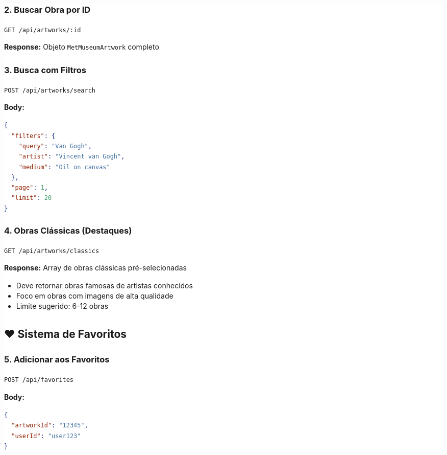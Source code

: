 ### **2. Buscar Obra por ID**

```http
GET /api/artworks/:id
```

**Response:** Objeto `MetMuseumArtwork` completo

### **3. Busca com Filtros**

```http
POST /api/artworks/search
```

**Body:**

```json
{
  "filters": {
    "query": "Van Gogh",
    "artist": "Vincent van Gogh",
    "medium": "Oil on canvas"
  },
  "page": 1,
  "limit": 20
}
```

### **4. Obras Clássicas (Destaques)**

```http
GET /api/artworks/classics
```

**Response:** Array de obras clássicas pré-selecionadas

- Deve retornar obras famosas de artistas conhecidos
- Foco em obras com imagens de alta qualidade
- Limite sugerido: 6-12 obras

## **❤️ Sistema de Favoritos**

### **5. Adicionar aos Favoritos**

```http
POST /api/favorites
```

**Body:**

```json
{
  "artworkId": "12345",
  "userId": "user123"
}
```
